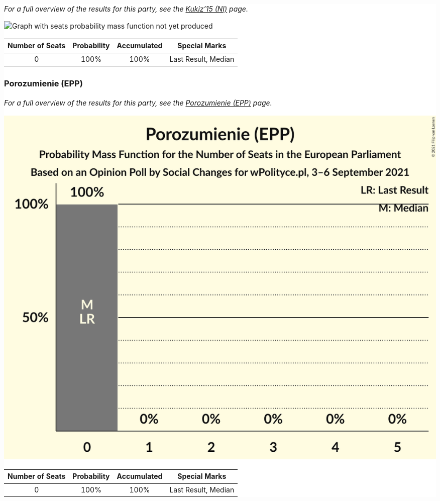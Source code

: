*For a full overview of the results for this party, see the [Kukiz’15 (NI)](party-kukiz’15ni.html) page.*

![Graph with seats probability mass function not yet produced](2021-09-06-SocialChanges-seats-pmf-kukiz’15ni.png "Seats Probability Mass Function")

| Number of Seats | Probability | Accumulated | Special Marks |
|:---------------:|:-----------:|:-----------:|:-------------:|
| 0 | 100% | 100% | Last Result, Median |

### Porozumienie (EPP)

*For a full overview of the results for this party, see the [Porozumienie (EPP)](party-porozumienieepp.html) page.*

![Graph with seats probability mass function not yet produced](2021-09-06-SocialChanges-seats-pmf-porozumienieepp.png "Seats Probability Mass Function")

| Number of Seats | Probability | Accumulated | Special Marks |
|:---------------:|:-----------:|:-----------:|:-------------:|
| 0 | 100% | 100% | Last Result, Median |
